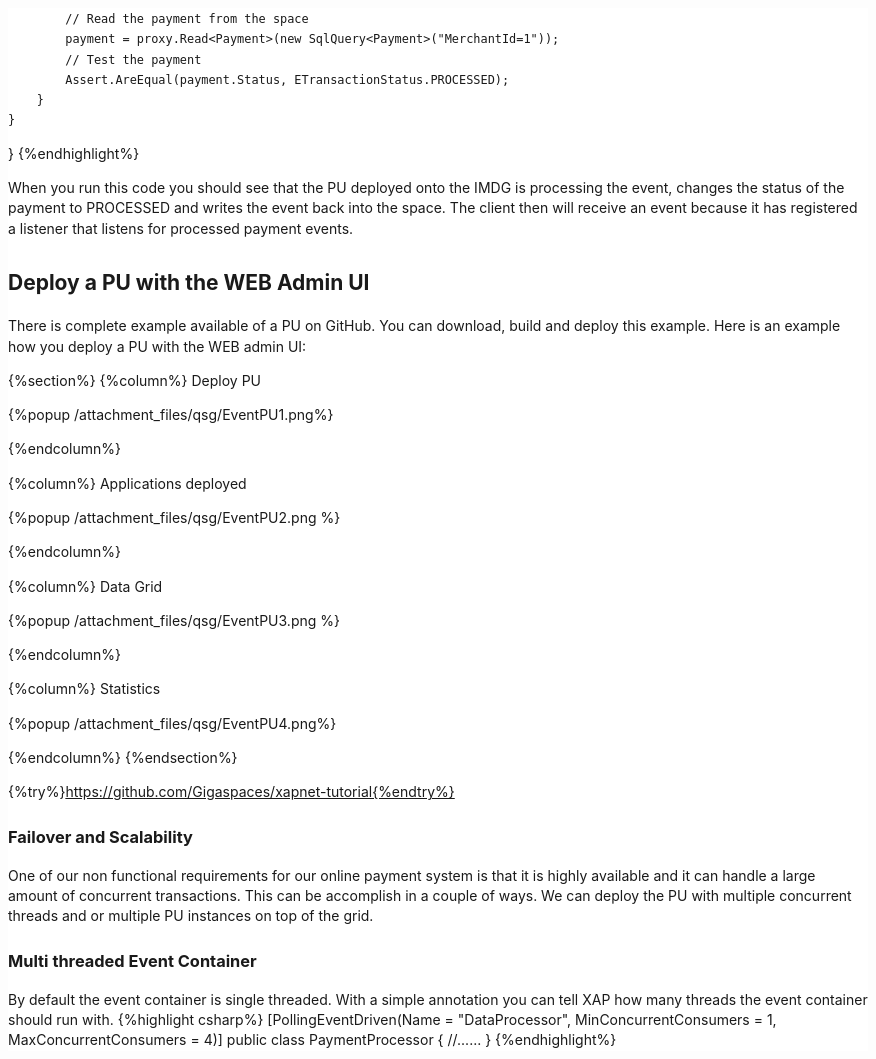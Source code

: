 			// Read the payment from the space
			payment = proxy.Read<Payment>(new SqlQuery<Payment>("MerchantId=1"));
			// Test the payment
			Assert.AreEqual(payment.Status, ETransactionStatus.PROCESSED);
		}
	}
}
{%endhighlight%}

When you run this code you should see that the PU deployed onto the IMDG is processing the event, changes the status of the payment to PROCESSED and writes the event back into the space. The client then will receive an event because it has registered a listener that listens for processed payment events.

## Deploy a PU with the WEB Admin UI
There is complete example available of  a PU on GitHub. You can download, build and deploy this example. Here is an example how you deploy a PU with the WEB admin UI:

{%section%}
{%column%}
Deploy PU

{%popup /attachment_files/qsg/EventPU1.png%}

{%endcolumn%}

{%column%}
Applications deployed

{%popup /attachment_files/qsg/EventPU2.png %}

{%endcolumn%}

{%column%}
Data Grid

{%popup /attachment_files/qsg/EventPU3.png %}

{%endcolumn%}

{%column%}
Statistics

{%popup /attachment_files/qsg/EventPU4.png%}

{%endcolumn%}
{%endsection%}

{%try%}https://github.com/Gigaspaces/xapnet-tutorial{%endtry%}

### Failover and Scalability
One of our non functional requirements for our online payment system is that it is highly available and it can handle a large amount of concurrent transactions. This can be accomplish in a couple of ways. We can deploy the PU with multiple concurrent threads and or multiple PU instances on top of the grid.

### Multi threaded Event Container
By default the event container is single threaded. With a simple annotation you can tell XAP how many threads the event container should run with.
{%highlight csharp%}
[PollingEventDriven(Name = "DataProcessor", MinConcurrentConsumers = 1, MaxConcurrentConsumers = 4)]
public class PaymentProcessor
{
    //......
}
{%endhighlight%}
